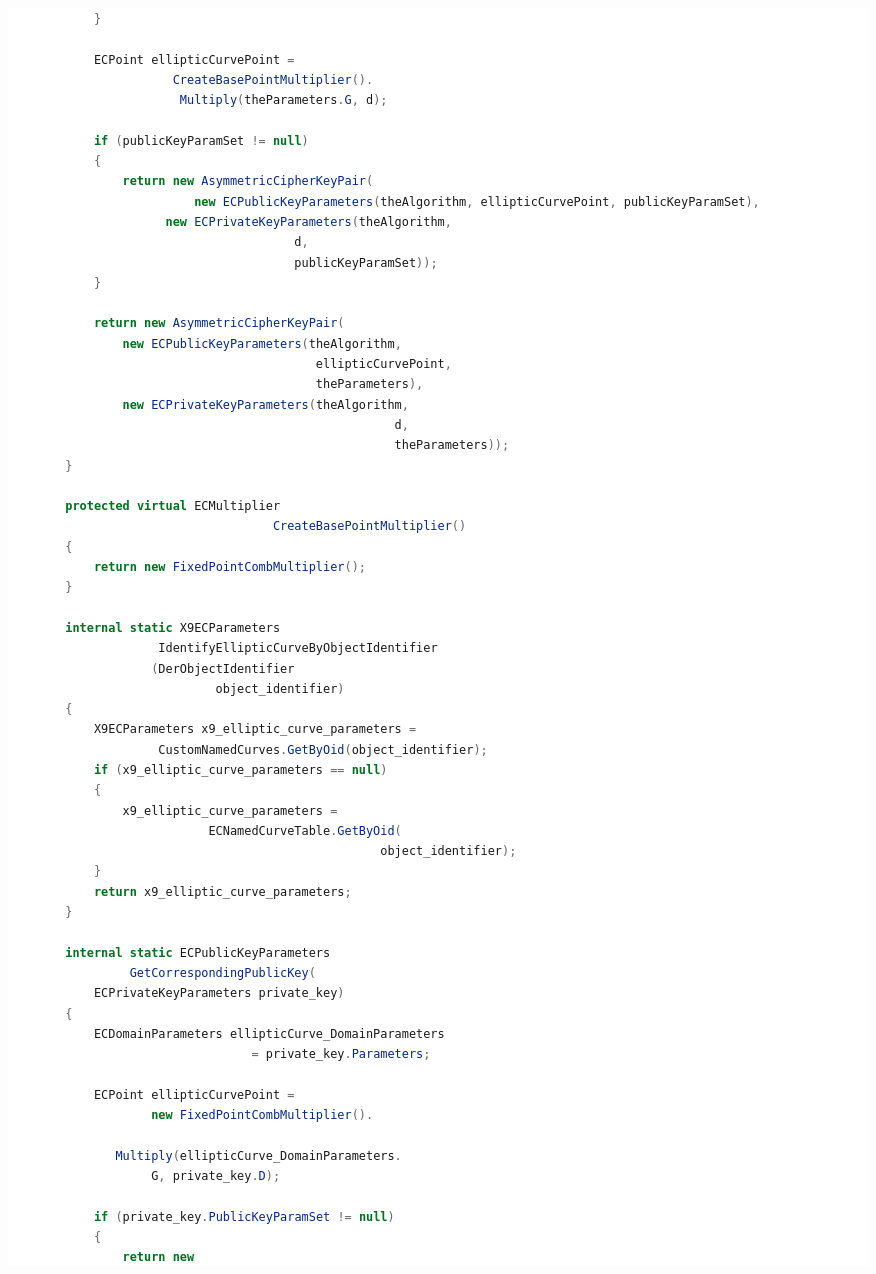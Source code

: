 ```cs
            }

            ECPoint ellipticCurvePoint =
                       CreateBasePointMultiplier().
                        Multiply(theParameters.G, d);

            if (publicKeyParamSet != null)
            {
                return new AsymmetricCipherKeyPair(
                          new ECPublicKeyParameters(theAlgorithm, ellipticCurvePoint, publicKeyParamSet),
                      new ECPrivateKeyParameters(theAlgorithm,
                                        d,
                                        publicKeyParamSet));
            }

            return new AsymmetricCipherKeyPair(
                new ECPublicKeyParameters(theAlgorithm,
                                           ellipticCurvePoint,
                                           theParameters),
                new ECPrivateKeyParameters(theAlgorithm,
                                                      d,
                                                      theParameters));
        }

        protected virtual ECMultiplier
                                     CreateBasePointMultiplier()
        {
            return new FixedPointCombMultiplier();
        }

        internal static X9ECParameters
                     IdentifyEllipticCurveByObjectIdentifier
                    (DerObjectIdentifier
                             object_identifier)
        {
            X9ECParameters x9_elliptic_curve_parameters =
                     CustomNamedCurves.GetByOid(object_identifier);
            if (x9_elliptic_curve_parameters == null)
            {
                x9_elliptic_curve_parameters =
                            ECNamedCurveTable.GetByOid(
                                                    object_identifier);
            }
            return x9_elliptic_curve_parameters;
        }

        internal static ECPublicKeyParameters
                 GetCorrespondingPublicKey(
            ECPrivateKeyParameters private_key)
        {
            ECDomainParameters ellipticCurve_DomainParameters
                                  = private_key.Parameters;

            ECPoint ellipticCurvePoint =
                    new FixedPointCombMultiplier().

               Multiply(ellipticCurve_DomainParameters.
                    G, private_key.D);

            if (private_key.PublicKeyParamSet != null)
            {
                return new
```